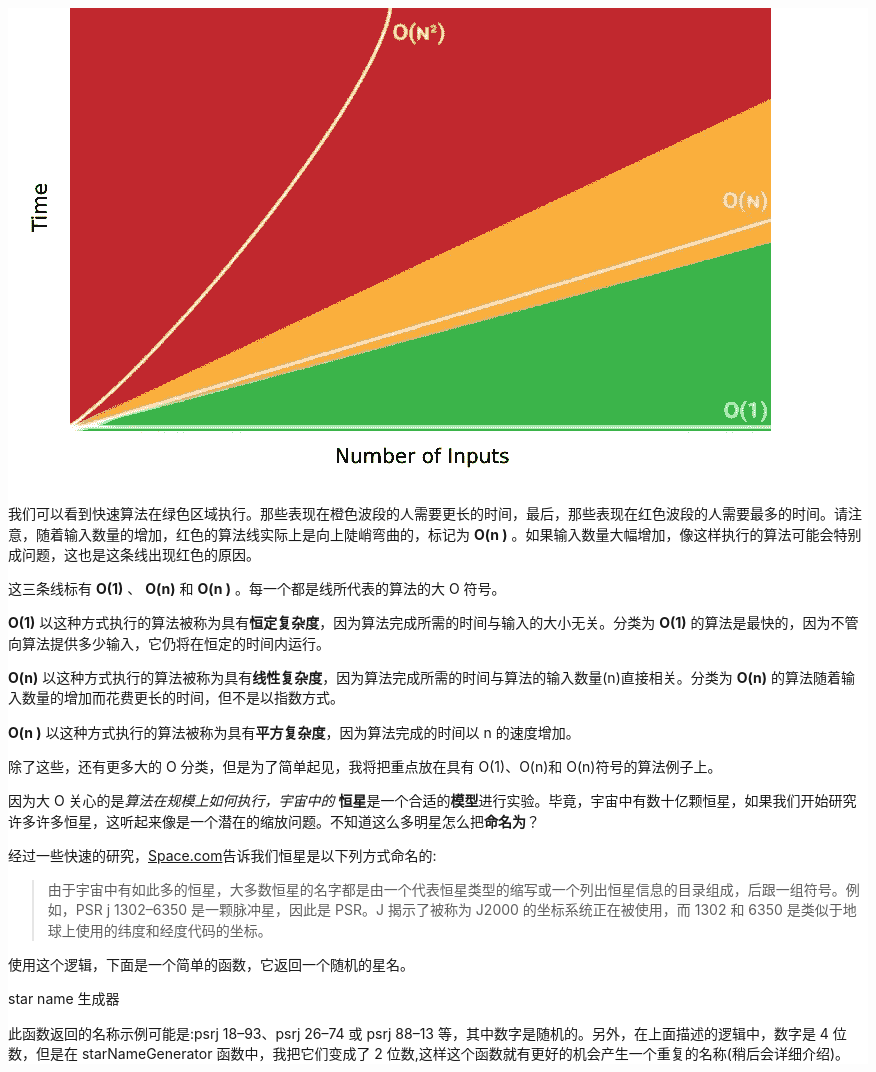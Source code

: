 ![](img/35c499fcf50efcf2498501abb3ce57b4.png)

我们可以看到快速算法在绿色区域执行。那些表现在橙色波段的人需要更长的时间，最后，那些表现在红色波段的人需要最多的时间。请注意，随着输入数量的增加，红色的算法线实际上是向上陡峭弯曲的，标记为 **O(n )** 。如果输入数量大幅增加，像这样执行的算法可能会特别成问题，这也是这条线出现红色的原因。

这三条线标有 **O(1)** 、 **O(n)** 和 **O(n )** 。每一个都是线所代表的算法的大 O 符号。

**O(1)**
以这种方式执行的算法被称为具有**恒定复杂度**，因为算法完成所需的时间与输入的大小无关。分类为 **O(1)** 的算法是最快的，因为不管向算法提供多少输入，它仍将在恒定的时间内运行。

**O(n)** 以这种方式执行的算法被称为具有**线性复杂度**，因为算法完成所需的时间与算法的输入数量(n)直接相关。分类为 **O(n)** 的算法随着输入数量的增加而花费更长的时间，但不是以指数方式。

**O(n )** 以这种方式执行的算法被称为具有**平方复杂度**，因为算法完成的时间以 n 的速度增加。

除了这些，还有更多大的 O 分类，但是为了简单起见，我将把重点放在具有 O(1)、O(n)和 O(n)符号的算法例子上。

因为大 O 关心的是*算法在规模上如何执行，宇宙中的* **恒星**是一个合适的**模型**进行实验。毕竟，宇宙中有数十亿颗恒星，如果我们开始研究许多许多恒星，这听起来像是一个潜在的缩放问题。不知道这么多明星怎么把**命名为**？

经过一些快速的研究，[Space.com](https://www.space.com/57-stars-formation-classification-and-constellations.html)告诉我们恒星是以下列方式命名的:

> 由于宇宙中有如此多的恒星，大多数恒星的名字都是由一个代表恒星类型的缩写或一个列出恒星信息的目录组成，后跟一组符号。例如，PSR j 1302–6350 是一颗脉冲星，因此是 PSR。J 揭示了被称为 J2000 的坐标系统正在被使用，而 1302 和 6350 是类似于地球上使用的纬度和经度代码的坐标。

使用这个逻辑，下面是一个简单的函数，它返回一个随机的星名。

star name 生成器

此函数返回的名称示例可能是:psrj 18–93、psrj 26–74 或 psrj 88–13 等，其中数字是随机的。另外，在上面描述的逻辑中，数字是 4 位数，但是在 starNameGenerator 函数中，我把它们变成了 2 位数,这样这个函数就有更好的机会产生一个重复的名称(稍后会详细介绍)。
